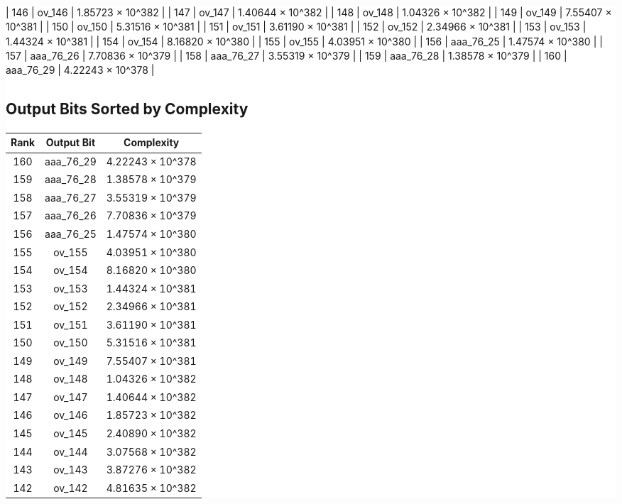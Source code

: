 | 146 | ov_146 | 1.85723 × 10^382 |
| 147 | ov_147 | 1.40644 × 10^382 |
| 148 | ov_148 | 1.04326 × 10^382 |
| 149 | ov_149 | 7.55407 × 10^381 |
| 150 | ov_150 | 5.31516 × 10^381 |
| 151 | ov_151 | 3.61190 × 10^381 |
| 152 | ov_152 | 2.34966 × 10^381 |
| 153 | ov_153 | 1.44324 × 10^381 |
| 154 | ov_154 | 8.16820 × 10^380 |
| 155 | ov_155 | 4.03951 × 10^380 |
| 156 | aaa_76_25 | 1.47574 × 10^380 |
| 157 | aaa_76_26 | 7.70836 × 10^379 |
| 158 | aaa_76_27 | 3.55319 × 10^379 |
| 159 | aaa_76_28 | 1.38578 × 10^379 |
| 160 | aaa_76_29 | 4.22243 × 10^378 |

## Output Bits Sorted by Complexity

| Rank | Output Bit | Complexity |
|:----:|:----------:|:----------:|
| 160 | aaa_76_29 | 4.22243 × 10^378 |
| 159 | aaa_76_28 | 1.38578 × 10^379 |
| 158 | aaa_76_27 | 3.55319 × 10^379 |
| 157 | aaa_76_26 | 7.70836 × 10^379 |
| 156 | aaa_76_25 | 1.47574 × 10^380 |
| 155 | ov_155 | 4.03951 × 10^380 |
| 154 | ov_154 | 8.16820 × 10^380 |
| 153 | ov_153 | 1.44324 × 10^381 |
| 152 | ov_152 | 2.34966 × 10^381 |
| 151 | ov_151 | 3.61190 × 10^381 |
| 150 | ov_150 | 5.31516 × 10^381 |
| 149 | ov_149 | 7.55407 × 10^381 |
| 148 | ov_148 | 1.04326 × 10^382 |
| 147 | ov_147 | 1.40644 × 10^382 |
| 146 | ov_146 | 1.85723 × 10^382 |
| 145 | ov_145 | 2.40890 × 10^382 |
| 144 | ov_144 | 3.07568 × 10^382 |
| 143 | ov_143 | 3.87276 × 10^382 |
| 142 | ov_142 | 4.81635 × 10^382 |